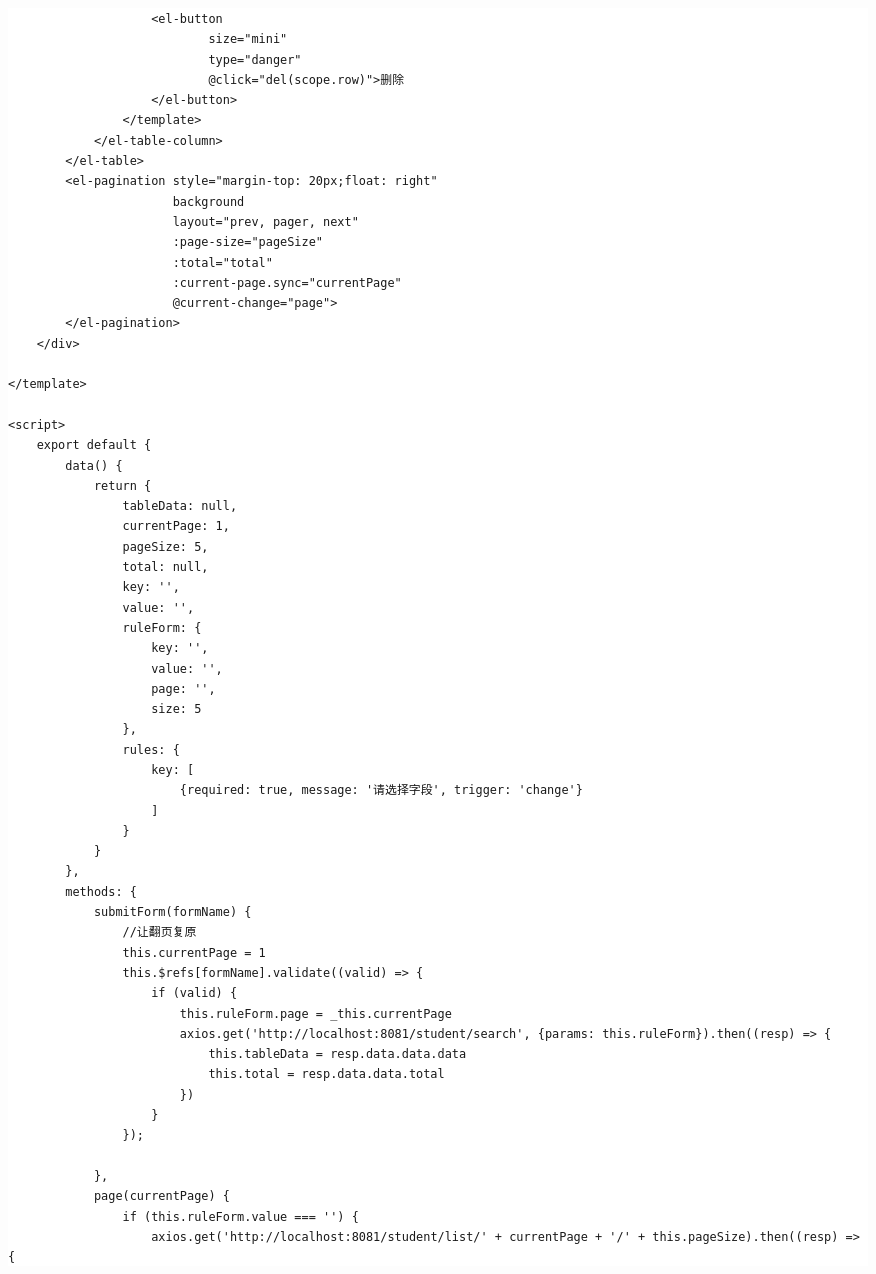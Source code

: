 ```vue
                    <el-button
                            size="mini"
                            type="danger"
                            @click="del(scope.row)">删除
                    </el-button>
                </template>
            </el-table-column>
        </el-table>
        <el-pagination style="margin-top: 20px;float: right"
                       background
                       layout="prev, pager, next"
                       :page-size="pageSize"
                       :total="total"
                       :current-page.sync="currentPage"
                       @current-change="page">
        </el-pagination>
    </div>

</template>

<script>
    export default {
        data() {
            return {
                tableData: null,
                currentPage: 1,
                pageSize: 5,
                total: null,
                key: '',
                value: '',
                ruleForm: {
                    key: '',
                    value: '',
                    page: '',
                    size: 5
                },
                rules: {
                    key: [
                        {required: true, message: '请选择字段', trigger: 'change'}
                    ]
                }
            }
        },
        methods: {
            submitForm(formName) {
                //让翻页复原
                this.currentPage = 1
                this.$refs[formName].validate((valid) => {
                    if (valid) {
                        this.ruleForm.page = _this.currentPage
                        axios.get('http://localhost:8081/student/search', {params: this.ruleForm}).then((resp) => {
                            this.tableData = resp.data.data.data
                            this.total = resp.data.data.total
                        })
                    }
                });

            },
            page(currentPage) {
                if (this.ruleForm.value === '') {
                    axios.get('http://localhost:8081/student/list/' + currentPage + '/' + this.pageSize).then((resp) => {
```